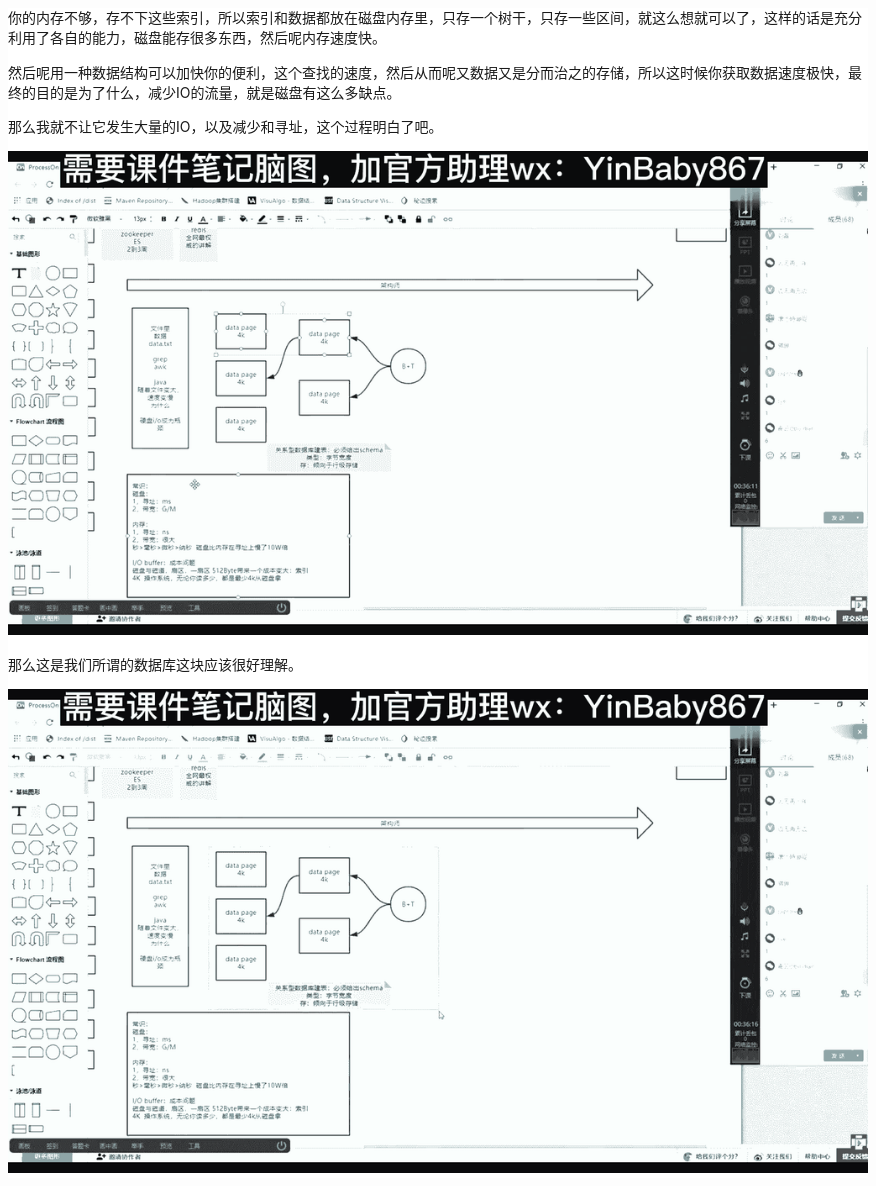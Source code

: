 你的内存不够，存不下这些索引，所以索引和数据都放在磁盘内存里，只存一个树干，只存一些区间，就这么想就可以了，这样的话是充分利用了各自的能力，磁盘能存很多东西，然后呢内存速度快。

然后呢用一种数据结构可以加快你的便利，这个查找的速度，然后从而呢又数据又是分而治之的存储，所以这时候你获取数据速度极快，最终的目的是为了什么，减少IO的流量，就是磁盘有这么多缺点。

那么我就不让它发生大量的IO，以及减少和寻址，这个过程明白了吧。

![](img/daf296748286ea9c1475eb3fa355822a_57.png)

那么这是我们所谓的数据库这块应该很好理解。

![](img/daf296748286ea9c1475eb3fa355822a_59.png)
